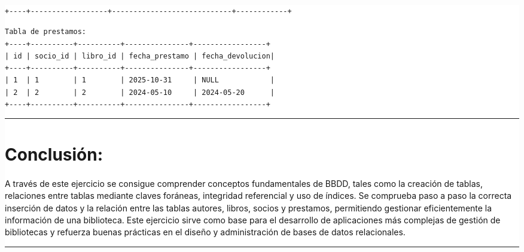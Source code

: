 ```
+----+------------------+----------------------------+------------+
```
```
Tabla de prestamos:
+----+----------+----------+---------------+-----------------+
| id | socio_id | libro_id | fecha_prestamo | fecha_devolucion|
+----+----------+----------+---------------+-----------------+
| 1  | 1        | 1        | 2025-10-31     | NULL            |
| 2  | 2        | 2        | 2024-05-10     | 2024-05-20      |
+----+----------+----------+---------------+-----------------+
```
---
# Conclusión:
A través de este ejercicio se consigue comprender conceptos fundamentales de BBDD, tales como la creación de tablas, relaciones entre tablas mediante claves foráneas, integridad referencial y uso de índices.
Se comprueba paso a paso la correcta inserción de datos y la relación entre las tablas autores, libros, socios y prestamos, permitiendo gestionar eficientemente la información de una biblioteca.
Este ejercicio sirve como base para el desarrollo de aplicaciones más complejas de gestión de bibliotecas y refuerza buenas prácticas en el diseño y administración de bases de datos relacionales.

---